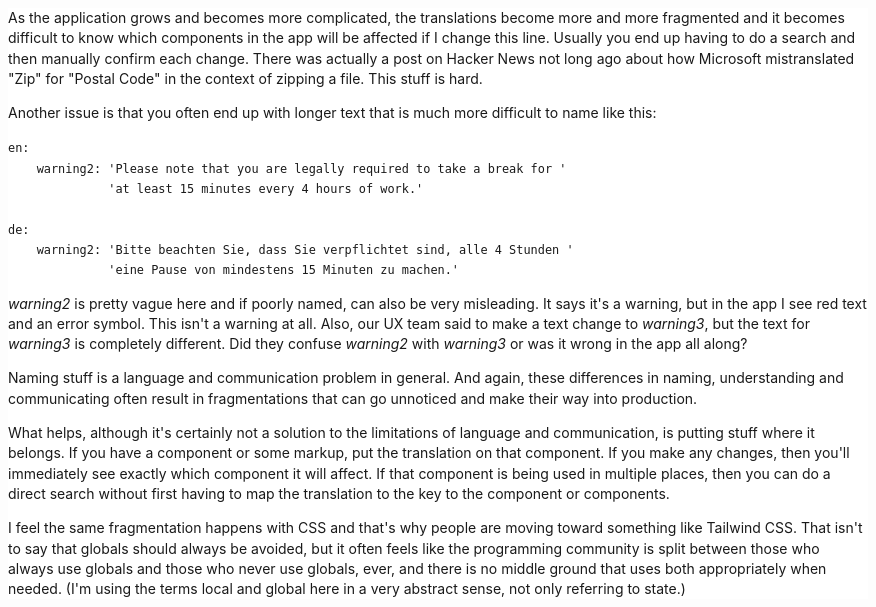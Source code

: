 As the application grows and becomes more complicated, the translations become
more and more fragmented and it becomes difficult to know which components in
the app will be affected if I change this line. Usually you end up having to do
a search and then manually confirm each change. There was actually a post on
Hacker News not long ago about how Microsoft mistranslated "Zip" for "Postal
Code" in the context of zipping a file. This stuff is hard.

Another issue is that you often end up with longer text that is much more
difficult to name like this:

```
en:
    warning2: 'Please note that you are legally required to take a break for '
              'at least 15 minutes every 4 hours of work.'

de:
    warning2: 'Bitte beachten Sie, dass Sie verpflichtet sind, alle 4 Stunden '
              'eine Pause von mindestens 15 Minuten zu machen.'
```

*warning2* is pretty vague here and if poorly named, can also be very
misleading. It says it's a warning, but in the app I see red text and an error
symbol. This isn't a warning at all. Also, our UX team said to make a text
change to *warning3*, but the text for *warning3* is completely different. Did
they confuse *warning2* with *warning3* or was it wrong in the app all along?

Naming stuff is a language and communication problem in general. And again,
these differences in naming, understanding and communicating often result in
fragmentations that can go unnoticed and make their way into production.

What helps, although it's certainly not a solution to the limitations of
language and communication, is putting stuff where it belongs. If you have a
component or some markup, put the translation on that component. If you make any
changes, then you'll immediately see exactly which component it will affect. If
that component is being used in multiple places, then you can do a direct search
without first having to map the translation to the key to the component or
components.

I feel the same fragmentation happens with CSS and that's why people are moving
toward something like Tailwind CSS. That isn't to say that globals should always
be avoided, but it often feels like the programming community is split between
those who always use globals and those who never use globals, ever, and there is
no middle ground that uses both appropriately when needed. (I'm using the terms
local and global here in a very abstract sense, not only referring to state.)
